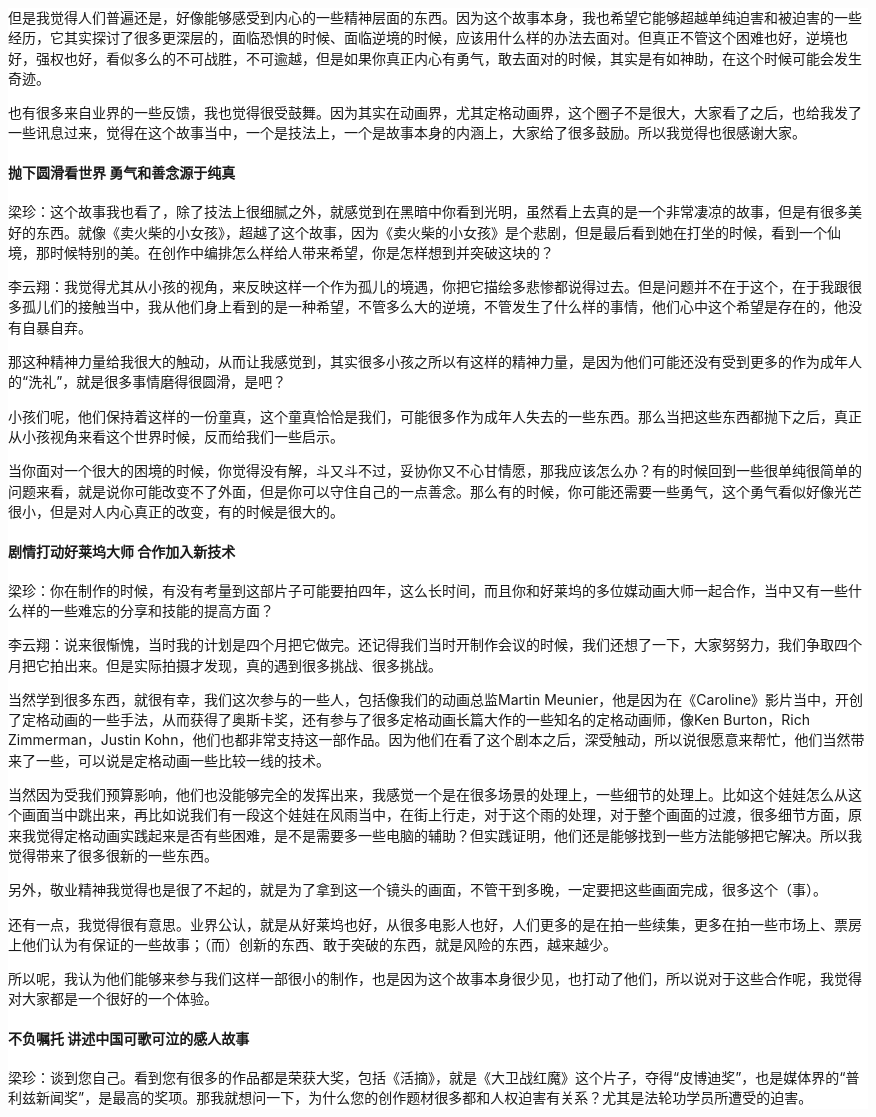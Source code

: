  但是我觉得人们普遍还是，好像能够感受到内心的一些精神层面的东西。因为这个故事本身，我也希望它能够超越单纯迫害和被迫害的一些经历，它其实探讨了很多更深层的，面临恐惧的时候、面临逆境的时候，应该用什么样的办法去面对。但真正不管这个困难也好，逆境也好，强权也好，看似多么的不可战胜，不可逾越，但是如果你真正内心有勇气，敢去面对的时候，其实是有如神助，在这个时候可能会发生奇迹。
</p>
<p>
 也有很多来自业界的一些反馈，我也觉得很受鼓舞。因为其实在动画界，尤其定格动画界，这个圈子不是很大，大家看了之后，也给我发了一些讯息过来，觉得在这个故事当中，一个是技法上，一个是故事本身的内涵上，大家给了很多鼓励。所以我觉得也很感谢大家。
</p>
<h4>
 抛下圆滑看世界 勇气和善念源于纯真
</h4>
<p>
 梁珍：这个故事我也看了，除了技法上很细腻之外，就感觉到在黑暗中你看到光明，虽然看上去真的是一个非常凄凉的故事，但是有很多美好的东西。就像《卖火柴的小女孩》，超越了这个故事，因为《卖火柴的小女孩》是个悲剧，但是最后看到她在打坐的时候，看到一个仙境，那时候特别的美。在创作中编排怎么样给人带来希望，你是怎样想到并突破这块的？
</p>
<p>
 李云翔：我觉得尤其从小孩的视角，来反映这样一个作为孤儿的境遇，你把它描绘多悲惨都说得过去。但是问题并不在于这个，在于我跟很多孤儿们的接触当中，我从他们身上看到的是一种希望，不管多么大的逆境，不管发生了什么样的事情，他们心中这个希望是存在的，他没有自暴自弃。
</p>
<p>
 那这种精神力量给我很大的触动，从而让我感觉到，其实很多小孩之所以有这样的精神力量，是因为他们可能还没有受到更多的作为成年人的“洗礼”，就是很多事情磨得很圆滑，是吧？
</p>
<p>
 小孩们呢，他们保持着这样的一份童真，这个童真恰恰是我们，可能很多作为成年人失去的一些东西。那么当把这些东西都抛下之后，真正从小孩视角来看这个世界时候，反而给我们一些启示。
</p>
<p>
 当你面对一个很大的困境的时候，你觉得没有解，斗又斗不过，妥协你又不心甘情愿，那我应该怎么办？有的时候回到一些很单纯很简单的问题来看，就是说你可能改变不了外面，但是你可以守住自己的一点善念。那么有的时候，你可能还需要一些勇气，这个勇气看似好像光芒很小，但是对人内心真正的改变，有的时候是很大的。
</p>
<h4>
 剧情打动好莱坞大师 合作加入新技术
</h4>
<p>
 梁珍：你在制作的时候，有没有考量到这部片子可能要拍四年，这么长时间，而且你和好莱坞的多位媒动画大师一起合作，当中又有一些什么样的一些难忘的分享和技能的提高方面？
</p>
<p>
 李云翔：说来很惭愧，当时我的计划是四个月把它做完。还记得我们当时开制作会议的时候，我们还想了一下，大家努努力，我们争取四个月把它拍出来。但是实际拍摄才发现，真的遇到很多挑战、很多挑战。
</p>
<p>
 当然学到很多东西，就很有幸，我们这次参与的一些人，包括像我们的动画总监Martin Meunier，他是因为在《Caroline》影片当中，开创了定格动画的一些手法，从而获得了奥斯卡奖，还有参与了很多定格动画长篇大作的一些知名的定格动画师，像Ken Burton，Rich Zimmerman，Justin Kohn，他们也都非常支持这一部作品。因为他们在看了这个剧本之后，深受触动，所以说很愿意来帮忙，他们当然带来了一些，可以说是定格动画一些比较一线的技术。
</p>
<p>
 当然因为受我们预算影响，他们也没能够完全的发挥出来，我感觉一个是在很多场景的处理上，一些细节的处理上。比如这个娃娃怎么从这个画面当中跳出来，再比如说我们有一段这个娃娃在风雨当中，在街上行走，对于这个雨的处理，对于整个画面的过渡，很多细节方面，原来我觉得定格动画实践起来是否有些困难，是不是需要多一些电脑的辅助？但实践证明，他们还是能够找到一些方法能够把它解决。所以我觉得带来了很多很新的一些东西。
</p>
<p>
 另外，敬业精神我觉得也是很了不起的，就是为了拿到这一个镜头的画面，不管干到多晚，一定要把这些画面完成，很多这个（事）。
</p>
<p>
 还有一点，我觉得很有意思。业界公认，就是从好莱坞也好，从很多电影人也好，人们更多的是在拍一些续集，更多在拍一些市场上、票房上他们认为有保证的一些故事；（而）创新的东西、敢于突破的东西，就是风险的东西，越来越少。
</p>
<p>
 所以呢，我认为他们能够来参与我们这样一部很小的制作，也是因为这个故事本身很少见，也打动了他们，所以说对于这些合作呢，我觉得对大家都是一个很好的一个体验。
</p>
<h4>
 不负嘱托 讲述中国可歌可泣的感人故事
</h4>
<p>
 梁珍：谈到您自己。看到您有很多的作品都是荣获大奖，包括《活摘》，就是《大卫战红魔》这个片子，夺得“皮博迪奖”，也是媒体界的“普利兹新闻奖”，是最高的奖项。那我就想问一下，为什么您的创作题材很多都和人权迫害有关系？尤其是法轮功学员所遭受的迫害。
</p>
<p>